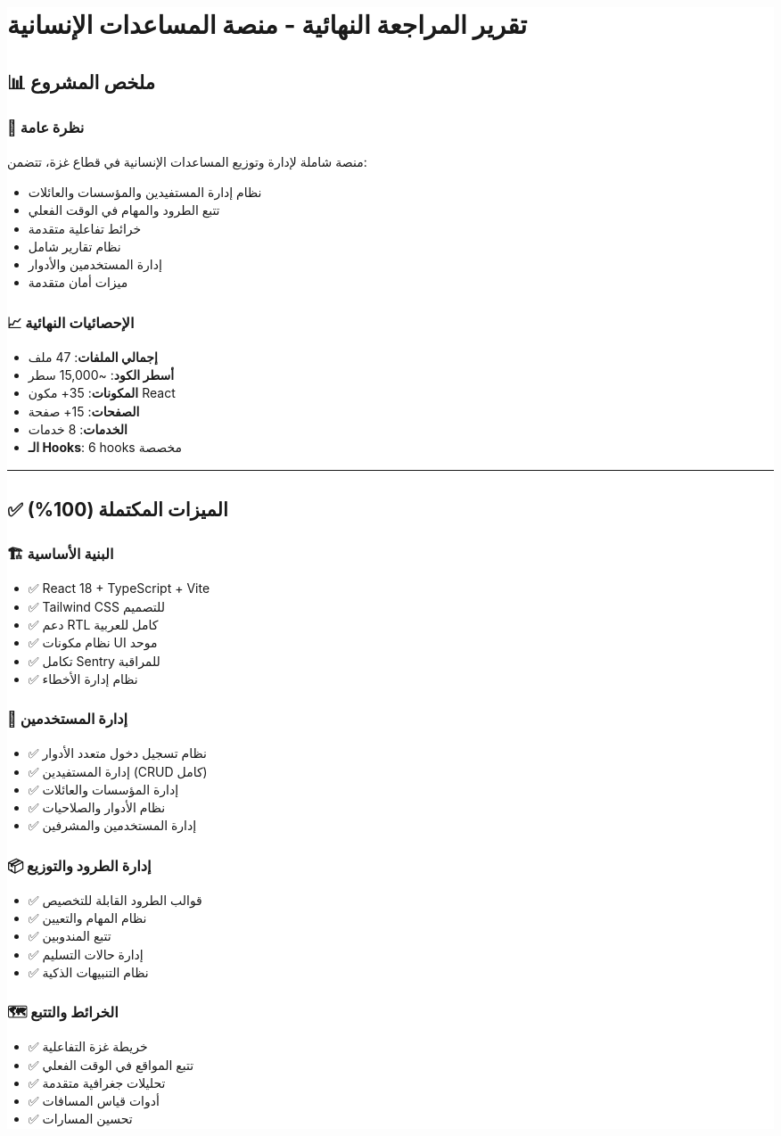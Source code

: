 # تقرير المراجعة النهائية - منصة المساعدات الإنسانية

## 📊 **ملخص المشروع**

### 🎯 **نظرة عامة**
منصة شاملة لإدارة وتوزيع المساعدات الإنسانية في قطاع غزة، تتضمن:
- نظام إدارة المستفيدين والمؤسسات والعائلات
- تتبع الطرود والمهام في الوقت الفعلي
- خرائط تفاعلية متقدمة
- نظام تقارير شامل
- إدارة المستخدمين والأدوار
- ميزات أمان متقدمة

### 📈 **الإحصائيات النهائية**
- **إجمالي الملفات**: 47 ملف
- **أسطر الكود**: ~15,000 سطر
- **المكونات**: 35+ مكون React
- **الصفحات**: 15+ صفحة
- **الخدمات**: 8 خدمات
- **الـ Hooks**: 6 hooks مخصصة

---

## ✅ **الميزات المكتملة (100%)**

### 🏗️ **البنية الأساسية**
- ✅ React 18 + TypeScript + Vite
- ✅ Tailwind CSS للتصميم
- ✅ دعم RTL كامل للعربية
- ✅ نظام مكونات UI موحد
- ✅ تكامل Sentry للمراقبة
- ✅ نظام إدارة الأخطاء

### 👥 **إدارة المستخدمين**
- ✅ نظام تسجيل دخول متعدد الأدوار
- ✅ إدارة المستفيدين (CRUD كامل)
- ✅ إدارة المؤسسات والعائلات
- ✅ نظام الأدوار والصلاحيات
- ✅ إدارة المستخدمين والمشرفين

### 📦 **إدارة الطرود والتوزيع**
- ✅ قوالب الطرود القابلة للتخصيص
- ✅ نظام المهام والتعيين
- ✅ تتبع المندوبين
- ✅ إدارة حالات التسليم
- ✅ نظام التنبيهات الذكية

### 🗺️ **الخرائط والتتبع**
- ✅ خريطة غزة التفاعلية
- ✅ تتبع المواقع في الوقت الفعلي
- ✅ تحليلات جغرافية متقدمة
- ✅ أدوات قياس المسافات
- ✅ تحسين المسارات
